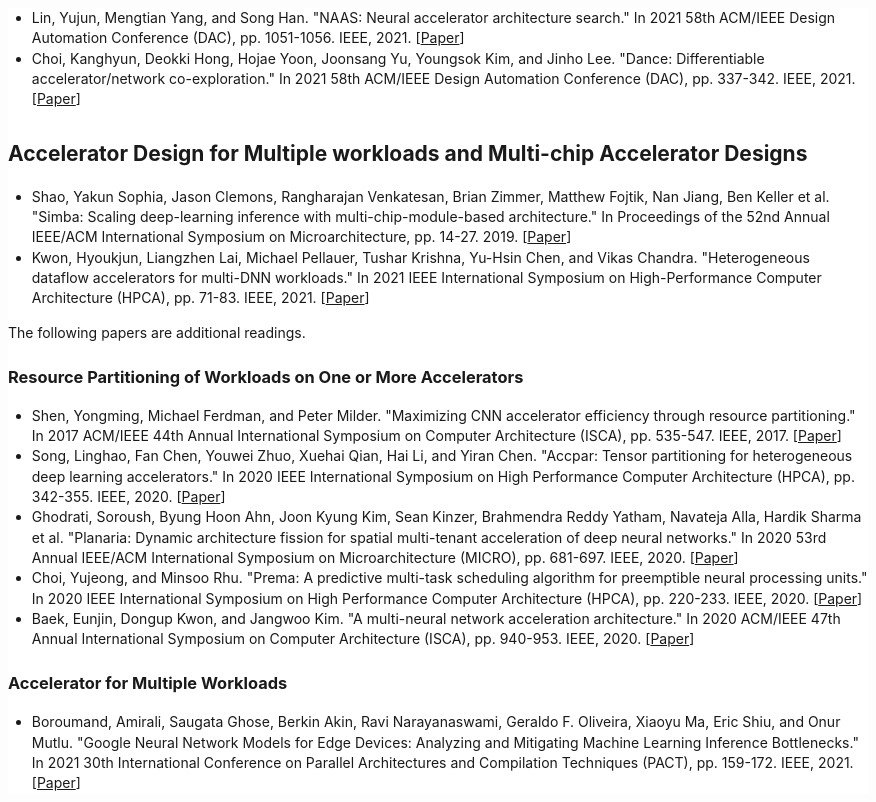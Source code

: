 - Lin, Yujun, Mengtian Yang, and Song Han. "NAAS: Neural accelerator architecture search." In 2021 58th ACM/IEEE Design Automation Conference (DAC), pp. 1051-1056. IEEE, 2021. [[Paper](https://arxiv.org/pdf/2105.13258.pdf)]
- Choi, Kanghyun, Deokki Hong, Hojae Yoon, Joonsang Yu, Youngsok Kim, and Jinho Lee. "Dance: Differentiable accelerator/network co-exploration." In 2021 58th ACM/IEEE Design Automation Conference (DAC), pp. 337-342. IEEE, 2021. [[Paper](https://arxiv.org/pdf/2009.06237.pdf)]

 
## <a name="multiple-workloads-multiple-mlas"></a> Accelerator Design for Multiple workloads and Multi-chip Accelerator Designs
 
- Shao, Yakun Sophia, Jason Clemons, Rangharajan Venkatesan, Brian Zimmer, Matthew Fojtik, Nan Jiang, Ben Keller et al. "Simba: Scaling deep-learning inference with multi-chip-module-based architecture." In Proceedings of the 52nd Annual IEEE/ACM International Symposium on Microarchitecture, pp. 14-27. 2019. [[Paper](https://dl.acm.org/doi/abs/10.1145/3352460.3358302)]
- Kwon, Hyoukjun, Liangzhen Lai, Michael Pellauer, Tushar Krishna, Yu-Hsin Chen, and Vikas Chandra. "Heterogeneous dataflow accelerators for multi-DNN workloads." In 2021 IEEE International Symposium on High-Performance Computer Architecture (HPCA), pp. 71-83. IEEE, 2021. [[Paper](https://arxiv.org/abs/1909.07437)]
 
The following papers are additional readings.

### <a name="resource-partitioning"></a> Resource Partitioning of Workloads on One or More Accelerators

- Shen, Yongming, Michael Ferdman, and Peter Milder. "Maximizing CNN accelerator efficiency through resource partitioning." In 2017 ACM/IEEE 44th Annual International Symposium on Computer Architecture (ISCA), pp. 535-547. IEEE, 2017. [[Paper](https://www.petermilder.com/assets/pdf/papers/17isca.pdf)]
- Song, Linghao, Fan Chen, Youwei Zhuo, Xuehai Qian, Hai Li, and Yiran Chen. "Accpar: Tensor partitioning for heterogeneous deep learning accelerators." In 2020 IEEE International Symposium on High Performance Computer Architecture (HPCA), pp. 342-355. IEEE, 2020. [[Paper](http://alchem.usc.edu/portal/static/download/accpar.pdf)]
- Ghodrati, Soroush, Byung Hoon Ahn, Joon Kyung Kim, Sean Kinzer, Brahmendra Reddy Yatham, Navateja Alla, Hardik Sharma et al. "Planaria: Dynamic architecture fission for spatial multi-tenant acceleration of deep neural networks." In 2020 53rd Annual IEEE/ACM International Symposium on Microarchitecture (MICRO), pp. 681-697. IEEE, 2020. [[Paper](https://www.microarch.org/micro53/papers/738300a681.pdf)]
- Choi, Yujeong, and Minsoo Rhu. "Prema: A predictive multi-task scheduling algorithm for preemptible neural processing units." In 2020 IEEE International Symposium on High Performance Computer Architecture (HPCA), pp. 220-233. IEEE, 2020. [[Paper](https://ieeexplore.ieee.org/abstract/document/9065590)]
- Baek, Eunjin, Dongup Kwon, and Jangwoo Kim. "A multi-neural network acceleration architecture." In 2020 ACM/IEEE 47th Annual International Symposium on Computer Architecture (ISCA), pp. 940-953. IEEE, 2020. [[Paper](https://ieeexplore.ieee.org/abstract/document/9138929)]

### <a name="multi-workloads"></a> Accelerator for Multiple Workloads
- Boroumand, Amirali, Saugata Ghose, Berkin Akin, Ravi Narayanaswami, Geraldo F. Oliveira, Xiaoyu Ma, Eric Shiu, and Onur Mutlu. "Google Neural Network Models for Edge Devices: Analyzing and Mitigating Machine Learning Inference Bottlenecks." In 2021 30th International Conference on Parallel Architectures and Compilation Techniques (PACT), pp. 159-172. IEEE, 2021. [[Paper](https://arxiv.org/pdf/2109.14320)]
